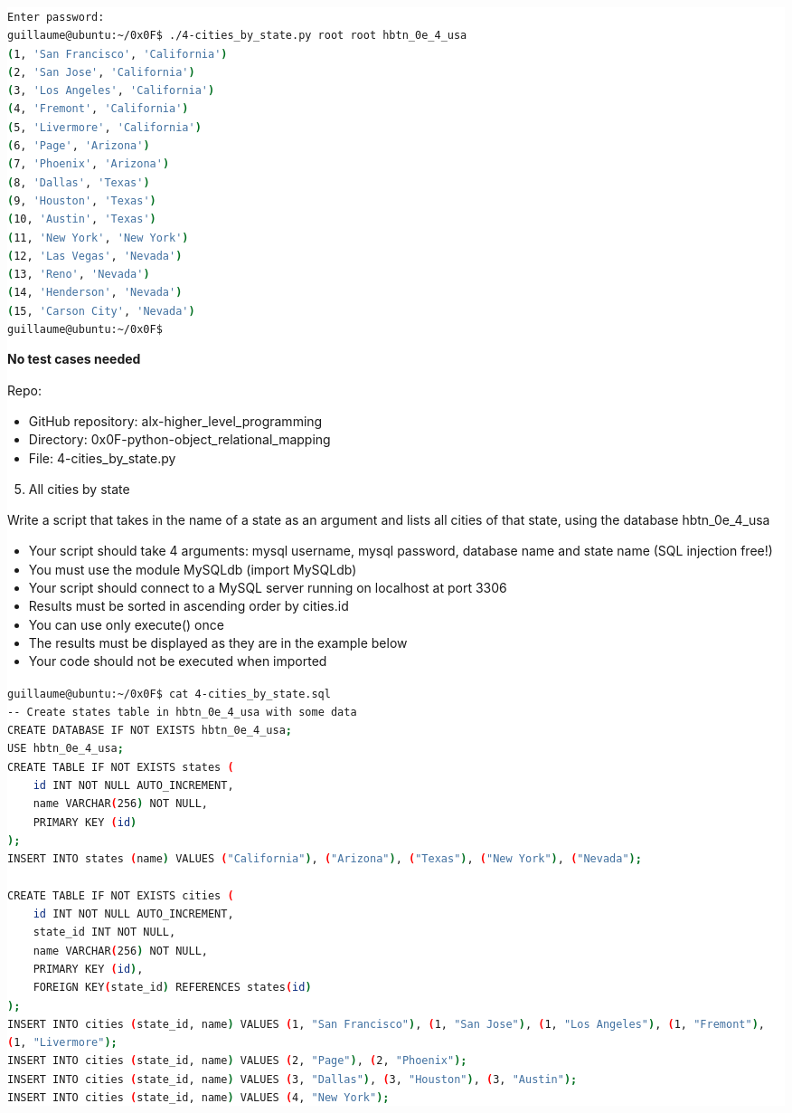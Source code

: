 ```bash
Enter password: 
guillaume@ubuntu:~/0x0F$ ./4-cities_by_state.py root root hbtn_0e_4_usa
(1, 'San Francisco', 'California')
(2, 'San Jose', 'California')
(3, 'Los Angeles', 'California')
(4, 'Fremont', 'California')
(5, 'Livermore', 'California')
(6, 'Page', 'Arizona')
(7, 'Phoenix', 'Arizona')
(8, 'Dallas', 'Texas')
(9, 'Houston', 'Texas')
(10, 'Austin', 'Texas')
(11, 'New York', 'New York')
(12, 'Las Vegas', 'Nevada')
(13, 'Reno', 'Nevada')
(14, 'Henderson', 'Nevada')
(15, 'Carson City', 'Nevada')
guillaume@ubuntu:~/0x0F$
```

**No test cases needed**

Repo:

+ GitHub repository: alx-higher_level_programming
+ Directory: 0x0F-python-object_relational_mapping
+ File: 4-cities_by_state.py
  
5. All cities by state

Write a script that takes in the name of a state as an argument and lists all cities of that state, using the database hbtn_0e_4_usa

+ Your script should take 4 arguments: mysql username, mysql password, database name and state name (SQL injection free!)
+ You must use the module MySQLdb (import MySQLdb)
+ Your script should connect to a MySQL server running on localhost at port 3306
+ Results must be sorted in ascending order by cities.id
+ You can use only execute() once
+ The results must be displayed as they are in the example below
+ Your code should not be executed when imported

```bash
guillaume@ubuntu:~/0x0F$ cat 4-cities_by_state.sql
-- Create states table in hbtn_0e_4_usa with some data
CREATE DATABASE IF NOT EXISTS hbtn_0e_4_usa;
USE hbtn_0e_4_usa;
CREATE TABLE IF NOT EXISTS states ( 
    id INT NOT NULL AUTO_INCREMENT, 
    name VARCHAR(256) NOT NULL,
    PRIMARY KEY (id)
);
INSERT INTO states (name) VALUES ("California"), ("Arizona"), ("Texas"), ("New York"), ("Nevada");

CREATE TABLE IF NOT EXISTS cities ( 
    id INT NOT NULL AUTO_INCREMENT, 
    state_id INT NOT NULL,
    name VARCHAR(256) NOT NULL,
    PRIMARY KEY (id),
    FOREIGN KEY(state_id) REFERENCES states(id)
);
INSERT INTO cities (state_id, name) VALUES (1, "San Francisco"), (1, "San Jose"), (1, "Los Angeles"), (1, "Fremont"), (1, "Livermore");
INSERT INTO cities (state_id, name) VALUES (2, "Page"), (2, "Phoenix");
INSERT INTO cities (state_id, name) VALUES (3, "Dallas"), (3, "Houston"), (3, "Austin");
INSERT INTO cities (state_id, name) VALUES (4, "New York");
```